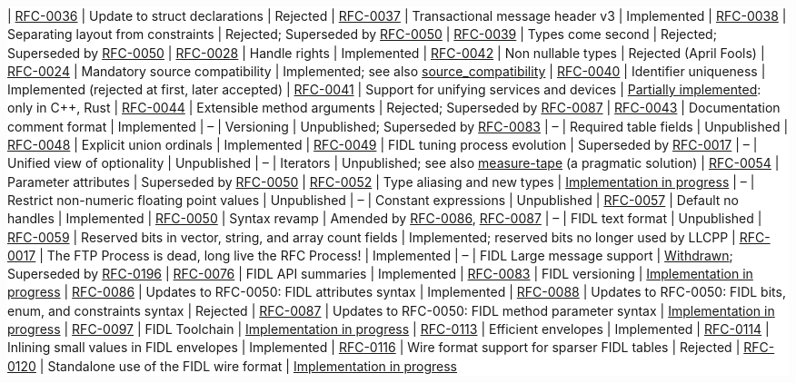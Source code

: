 | [RFC-0036] | Update to struct declarations | Rejected
| [RFC-0037] | Transactional message header v3 | Implemented
| [RFC-0038] | Separating layout from constraints | Rejected; Superseded by [RFC-0050]
| [RFC-0039] | Types come second | Rejected; Superseded by [RFC-0050]
| [RFC-0028] | Handle rights | Implemented
| [RFC-0042] | Non nullable types | Rejected (April Fools)
| [RFC-0024] | Mandatory source compatibility | Implemented; see also [source_compatibility]
| [RFC-0040] | Identifier uniqueness | Implemented (rejected at first, later accepted)
| [RFC-0041] | Support for unifying services and devices | [Partially implemented](https://fxbug.dev/8035#c36): only in C++, Rust
| [RFC-0044] | Extensible method arguments | Rejected; Superseded by [RFC-0087]
| [RFC-0043] | Documentation comment format | Implemented
| &ndash;    | Versioning | Unpublished; Superseded by [RFC-0083]
| &ndash;    | Required table fields | Unpublished
| [RFC-0048] | Explicit union ordinals | Implemented
| [RFC-0049] | FIDL tuning process evolution | Superseded by [RFC-0017]
| &ndash;    | Unified view of optionality | Unpublished
| &ndash;    | Iterators | Unpublished; see also [measure-tape] (a pragmatic solution)
| [RFC-0054] | Parameter attributes | Superseded by [RFC-0050]
| [RFC-0052] | Type aliasing and new types | [Implementation in progress](https://fxbug.dev/7807)
| &ndash;    | Restrict non-numeric floating point values | Unpublished
| &ndash;    | Constant expressions | Unpublished
| [RFC-0057] | Default no handles | Implemented
| [RFC-0050] | Syntax revamp | Amended by [RFC-0086], [RFC-0087]
| &ndash;    | FIDL text format | Unpublished
| [RFC-0059] | Reserved bits in vector, string, and array count fields | Implemented; reserved bits no longer used by LLCPP
| [RFC-0017] | The FTP Process is dead, long live the RFC Process! | Implemented
| &ndash;    | FIDL Large message support | [Withdrawn][large-message-cl]; Superseded by [RFC-0196]
| [RFC-0076] | FIDL API summaries | Implemented
| [RFC-0083] | FIDL versioning | [Implementation in progress](https://fxbug.dev/67858)
| [RFC-0086] | Updates to RFC-0050: FIDL attributes syntax | Implemented
| [RFC-0088] | Updates to RFC-0050: FIDL bits, enum, and constraints syntax | Rejected
| [RFC-0087] | Updates to RFC-0050: FIDL method parameter syntax | [Implementation in progress](https://fxbug.dev/76349)
| [RFC-0097] | FIDL Toolchain | [Implementation in progress](https://fxbug.dev/39407)
| [RFC-0113] | Efficient envelopes | Implemented
| [RFC-0114] | Inlining small values in FIDL envelopes | Implemented
| [RFC-0116] | Wire format support for sparser FIDL tables | Rejected
| [RFC-0120] | Standalone use of the FIDL wire format | [Implementation in progress](https://fxbug.dev/45252)

[rfcs]: /docs/contribute/governance/rfcs/README.md#proposals
[ftps]: /docs/contribute/governance/deprecated-ftp-process.md
[protobuf-self-describe]: https://developers.google.com/protocol-buffers/docs/techniques#self-description
[measure-tape]: /tools/fidl/measure-tape/README.md
[source_compatibility]: /src/tests/fidl/source_compatibility/README.md
[large-message-cl]: https://fuchsia-review.googlesource.com/c/fuchsia/+/470640
[rfc-0017]: /docs/contribute/governance/rfcs/0017_folding_ftp_into_rfc.md
[rfc-0018]: /docs/contribute/governance/rfcs/0018_ftp_process.md
[rfc-0019]: /docs/contribute/governance/rfcs/0019_using_evolution_uint64.md
[rfc-0020]: /docs/contribute/governance/rfcs/0020_interface_ordinal_hashing.md
[rfc-0021]: /docs/contribute/governance/rfcs/0021_soft_transitions_methods_add_remove.md
[rfc-0022]: /docs/contribute/governance/rfcs/0022_default_values_for_struct.md
[rfc-0023]: /docs/contribute/governance/rfcs/0023_compositional_model_protocols.md
[rfc-0024]: /docs/contribute/governance/rfcs/0024_mandatory_source_compatibility.md
[rfc-0025]: /docs/contribute/governance/rfcs/0025_bit_flags.md
[rfc-0026]: /docs/contribute/governance/rfcs/0026_envelopes_everywhere.md
[rfc-0027]: /docs/contribute/governance/rfcs/0027_you_only_pay_what_you_use.md
[rfc-0028]: /docs/contribute/governance/rfcs/0028_handle_rights.md
[rfc-0029]: /docs/contribute/governance/rfcs/0029_increasing_method_ordinals.md
[rfc-0030]: /docs/contribute/governance/rfcs/0030_fidl_is_little_endian.md
[rfc-0031]: /docs/contribute/governance/rfcs/0031_typed_epitaphs.md
[rfc-0032]: /docs/contribute/governance/rfcs/0032_efficient_envelopes.md
[rfc-0033]: /docs/contribute/governance/rfcs/0033_handling_unknown_fields_strictness.md
[rfc-0034]: /docs/contribute/governance/rfcs/0034_null_terminate_strings.md
[rfc-0035]: /docs/contribute/governance/rfcs/0035_automatic_flow_tracing.md
[rfc-0036]: /docs/contribute/governance/rfcs/0036_update_struct_declarations.md
[rfc-0037]: /docs/contribute/governance/rfcs/0037_transactional_message_header_v3.md
[rfc-0038]: /docs/contribute/governance/rfcs/0038_seperating_layout_from_constraints.md
[rfc-0039]: /docs/contribute/governance/rfcs/0039_types_come_second.md
[rfc-0040]: /docs/contribute/governance/rfcs/0040_identifier_uniqueness.md
[rfc-0041]: /docs/contribute/governance/rfcs/0041_unifying_services_devices.md
[rfc-0042]: /docs/contribute/governance/rfcs/0042_non_nullable_types.md
[rfc-0043]: /docs/contribute/governance/rfcs/0043_documentation_comment_format.md
[rfc-0044]: /docs/contribute/governance/rfcs/0044_extensible_method_arguments.md
[rfc-0045]: /docs/contribute/governance/rfcs/0045_zero_size_empty_structs.md
[rfc-0047]: /docs/contribute/governance/rfcs/0047_tables.md
[rfc-0048]: /docs/contribute/governance/rfcs/0048_explicit_union_ordinals.md
[rfc-0049]: /docs/contribute/governance/rfcs/0049_fidl_tuning_process_evolution.md
[rfc-0050]: /docs/contribute/governance/rfcs/0050_syntax_revamp.md
[rfc-0051]: /docs/contribute/governance/rfcs/0051_safer_structs_for_cpp.md
[rfc-0052]: /docs/contribute/governance/rfcs/0052_type_aliasing_named_types.md
[rfc-0053]: /docs/contribute/governance/rfcs/0053_epitaphs.md
[rfc-0054]: /docs/contribute/governance/rfcs/0054_parameter_attributes.md
[rfc-0055]: /docs/contribute/governance/rfcs/0055_documentation_comments.md
[rfc-0056]: /docs/contribute/governance/rfcs/0056_empty_structs.md
[rfc-0057]: /docs/contribute/governance/rfcs/0057_default_no_handles.md
[rfc-0058]: /docs/contribute/governance/rfcs/0058_deprecated_attribute.md
[rfc-0059]: /docs/contribute/governance/rfcs/0059_reserved_bits_count_fields.md
[rfc-0060]: /docs/contribute/governance/rfcs/0060_error_handling.md
[rfc-0061]: /docs/contribute/governance/rfcs/0061_extensible_unions.md
[rfc-0062]: /docs/contribute/governance/rfcs/0062_method_impossible.md
[rfc-0063]: /docs/contribute/governance/rfcs/0063_OrdinalRange.md
[rfc-0064]: /docs/contribute/governance/rfcs/0064_box_knox.md
[rfc-0065]: /docs/contribute/governance/rfcs/0065_optional_strings_or_vectors.md
[rfc-0066]: /docs/contribute/governance/rfcs/0066_programmer_advisory_explicit.md
[rfc-0076]: /docs/contribute/governance/rfcs/0076_fidl_api_summaries.md
[rfc-0083]: /docs/contribute/governance/rfcs/0083_fidl_versioning.md
[rfc-0086]: /docs/contribute/governance/rfcs/0086_rfc_0050_attributes.md
[rfc-0087]: /docs/contribute/governance/rfcs/0087_fidl_method_syntax.md
[rfc-0088]: /docs/contribute/governance/rfcs/0088_rfc_0050_bits_enums_constraints.md
[rfc-0097]: /docs/contribute/governance/rfcs/0097_fidl_toolchain.md
[rfc-0113]: /docs/contribute/governance/rfcs/0113_efficient_envelopes.md
[rfc-0114]: /docs/contribute/governance/rfcs/0114_fidl_envelope_inlining.md
[rfc-0116]: /docs/contribute/governance/rfcs/0116_fidl_sparser_tables.md
[rfc-0120]: /docs/contribute/governance/rfcs/0120_standalone_use_of_fidl_wire_format.md
[rfc-0131]: /docs/contribute/governance/rfcs/0131_fidl_wire_format_principles.md
[rfc-0132]: /docs/contribute/governance/rfcs/0132_fidl_table_size_limit.md
[rfc-0137]: /docs/contribute/governance/rfcs/0137_discard_unknown_data_in_fidl.md
[rfc-0138]: /docs/contribute/governance/rfcs/0138_handling_unknown_interactions.md
[rfc-0149]: /docs/contribute/governance/rfcs/0149_fidl_encode_validation_not_mandatory.md
[rfc-0160]: /docs/contribute/governance/rfcs/0160_fidl_remove_struct_defaults.md
[rfc-0190]: /docs/contribute/governance/rfcs/0190_fidl_support_for_syscalls.md
[rfc-0196]: /docs/contribute/governance/rfcs/0196_fidl_large_messages.md